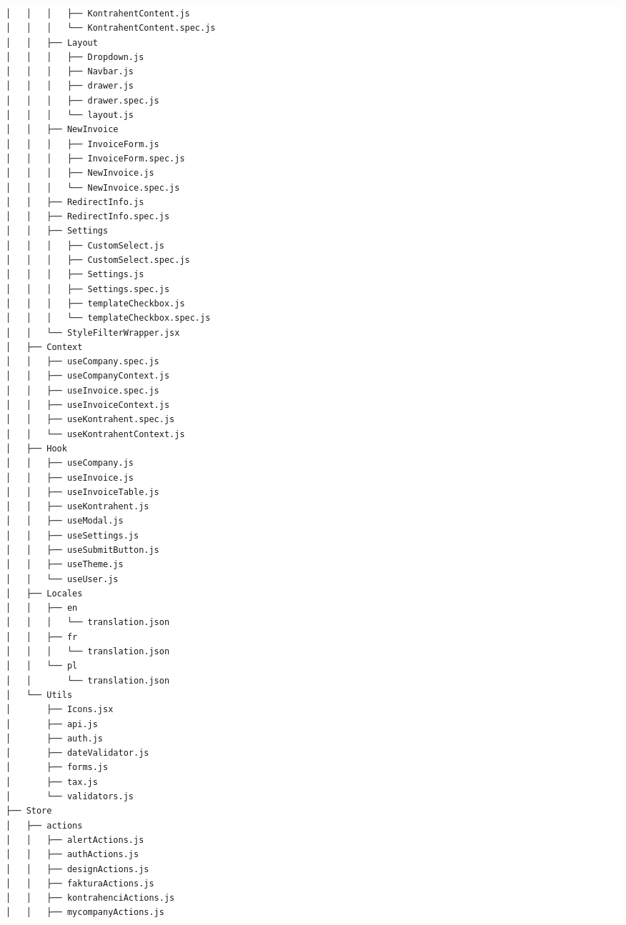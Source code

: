 ```
│   │   │   ├── KontrahentContent.js
│   │   │   └── KontrahentContent.spec.js
│   │   ├── Layout
│   │   │   ├── Dropdown.js
│   │   │   ├── Navbar.js
│   │   │   ├── drawer.js
│   │   │   ├── drawer.spec.js
│   │   │   └── layout.js
│   │   ├── NewInvoice
│   │   │   ├── InvoiceForm.js
│   │   │   ├── InvoiceForm.spec.js
│   │   │   ├── NewInvoice.js
│   │   │   └── NewInvoice.spec.js
│   │   ├── RedirectInfo.js
│   │   ├── RedirectInfo.spec.js
│   │   ├── Settings
│   │   │   ├── CustomSelect.js
│   │   │   ├── CustomSelect.spec.js
│   │   │   ├── Settings.js
│   │   │   ├── Settings.spec.js
│   │   │   ├── templateCheckbox.js
│   │   │   └── templateCheckbox.spec.js
│   │   └── StyleFilterWrapper.jsx
│   ├── Context
│   │   ├── useCompany.spec.js
│   │   ├── useCompanyContext.js
│   │   ├── useInvoice.spec.js
│   │   ├── useInvoiceContext.js
│   │   ├── useKontrahent.spec.js
│   │   └── useKontrahentContext.js
│   ├── Hook
│   │   ├── useCompany.js
│   │   ├── useInvoice.js
│   │   ├── useInvoiceTable.js
│   │   ├── useKontrahent.js
│   │   ├── useModal.js
│   │   ├── useSettings.js
│   │   ├── useSubmitButton.js
│   │   ├── useTheme.js
│   │   └── useUser.js
│   ├── Locales
│   │   ├── en
│   │   │   └── translation.json
│   │   ├── fr
│   │   │   └── translation.json
│   │   └── pl
│   │       └── translation.json
│   └── Utils
│       ├── Icons.jsx
│       ├── api.js
│       ├── auth.js
│       ├── dateValidator.js
│       ├── forms.js
│       ├── tax.js
│       └── validators.js
├── Store
│   ├── actions
│   │   ├── alertActions.js
│   │   ├── authActions.js
│   │   ├── designActions.js
│   │   ├── fakturaActions.js
│   │   ├── kontrahenciActions.js
│   │   ├── mycompanyActions.js
```